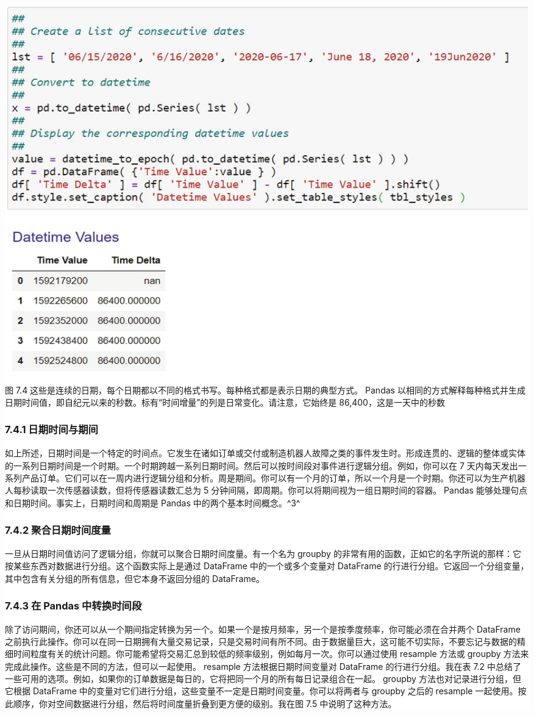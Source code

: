 ![](../images/7-4.png)

图 7.4 这些是连续的日期，每个日期都以不同的格式书写。每种格式都是表示日期的典型方式。 Pandas 以相同的方式解释每种格式并生成日期时间值，即自纪元以来的秒数。标有“时间增量”的列是日常变化。请注意，它始终是 86,400，这是一天中的秒数

### 7.4.1 日期时间与期间

如上所述，日期时间是一个特定的时间点。它发生在诸如订单或交付或制造机器人故障之类的事件发生时。形成连贯的、逻辑的整体或实体的一系列日期时间是一个时期。一个时期跨越一系列日期时间。然后可以按时间段对事件进行逻辑分组。例如，你可以在 7 天内每天发出一系列产品订单。它们可以在一周内进行逻辑分组和分析。周是期间。你可以有一个月的订单，所以一个月是一个时期。你还可以为生产机器人每秒读取一次传感器读数，但将传感器读数汇总为 5 分钟间隔，即周期。你可以将期间视为一组日期时间的容器。
Pandas 能够处理句点和日期时间。事实上，日期时间和周期是 Pandas 中的两个基本时间概念。^3^

### 7.4.2 聚合日期时间度量

一旦从日期时间值访问了逻辑分组，你就可以聚合日期时间度量。有一个名为 groupby 的非常有用的函数，正如它的名字所说的那样：它按某些东西对数据进行分组。这个函数实际上是通过 DataFrame 中的一个或多个变量对 DataFrame 的行进行分组。它返回一个分组变量，其中包含有关分组的所有信息，但它本身不返回分组的 DataFrame。

### 7.4.3 在 Pandas 中转换时间段

除了访问期间，你还可以从一个期间指定转换为另一个。如果一个是按月频率，另一个是按季度频率，你可能必须在合并两个 DataFrame 之前执行此操作。你可以在同一日期拥有大量交易记录，只是交易时间有所不同。由于数据量巨大，这可能不切实际，不要忘记与数据的精细时间粒度有关的统计问题。你可能希望将交易汇总到较低的频率级别，例如每月一次。你可以通过使用 resample 方法或 groupby 方法来完成此操作。这些是不同的方法，但可以一起使用。 resample 方法根据日期时间变量对 DataFrame 的行进行分组。我在表 7.2 中总结了一些可用的选项。例如，如果你的订单数据是每日的，它将把同一个月的所有每日记录组合在一起。 groupby 方法也对记录进行分组，但它根据 DataFrame 中的变量对它们进行分组，这些变量不一定是日期时间变量。你可以将两者与 groupby 之后的 resample 一起使用。按此顺序，你对空间数据进行分组，然后将时间度量折叠到更方便的级别。我在图 7.5 中说明了这种方法。

